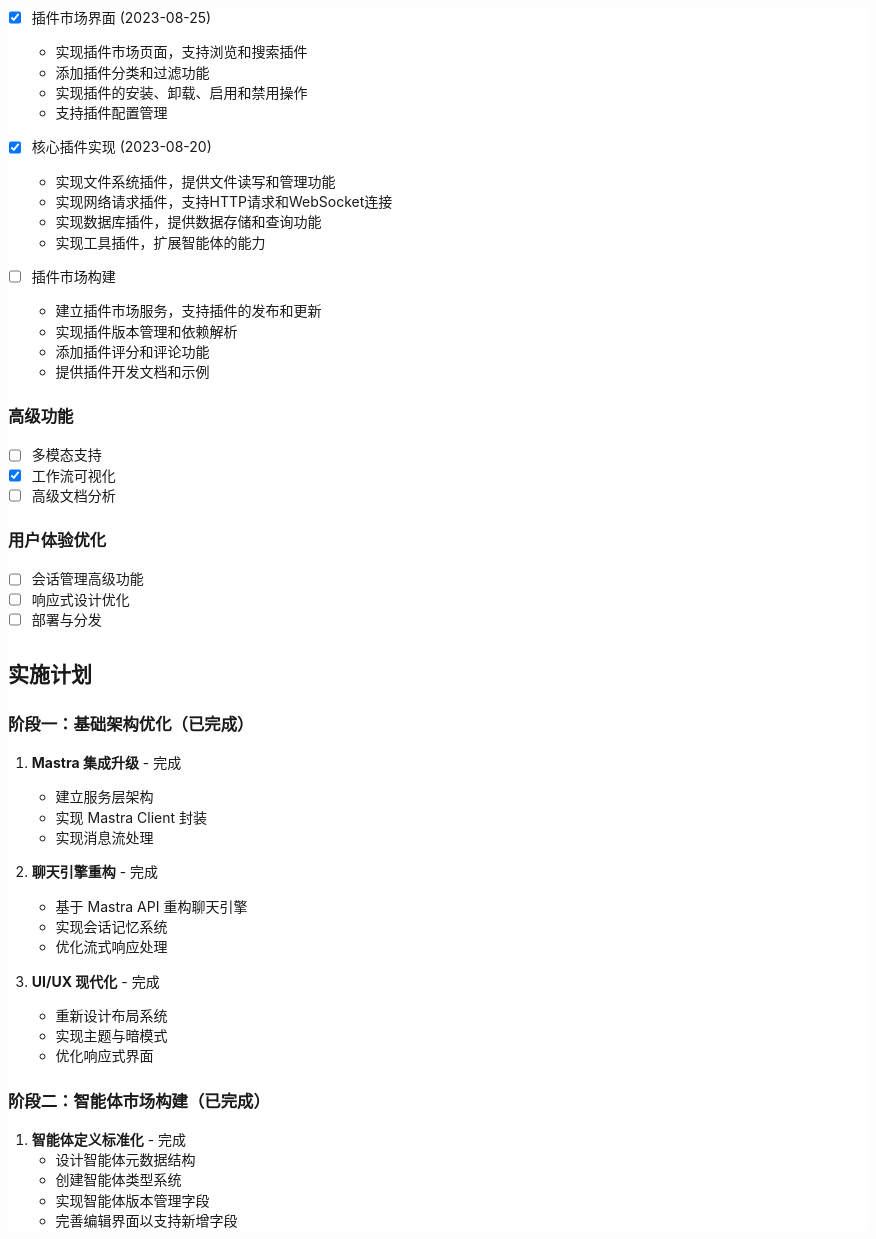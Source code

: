 - [x] 插件市场界面 (2023-08-25)
  - 实现插件市场页面，支持浏览和搜索插件
  - 添加插件分类和过滤功能
  - 实现插件的安装、卸载、启用和禁用操作
  - 支持插件配置管理

- [x] 核心插件实现 (2023-08-20)
  - 实现文件系统插件，提供文件读写和管理功能
  - 实现网络请求插件，支持HTTP请求和WebSocket连接
  - 实现数据库插件，提供数据存储和查询功能
  - 实现工具插件，扩展智能体的能力

- [ ] 插件市场构建
  - 建立插件市场服务，支持插件的发布和更新
  - 实现插件版本管理和依赖解析
  - 添加插件评分和评论功能
  - 提供插件开发文档和示例

### 高级功能

- [ ] 多模态支持
- [x] 工作流可视化
- [ ] 高级文档分析

### 用户体验优化

- [ ] 会话管理高级功能
- [ ] 响应式设计优化
- [ ] 部署与分发

## 实施计划

### 阶段一：基础架构优化（已完成）

1. **Mastra 集成升级** - 完成
   - 建立服务层架构
   - 实现 Mastra Client 封装
   - 实现消息流处理

2. **聊天引擎重构** - 完成
   - 基于 Mastra API 重构聊天引擎
   - 实现会话记忆系统
   - 优化流式响应处理

3. **UI/UX 现代化** - 完成
   - 重新设计布局系统
   - 实现主题与暗模式
   - 优化响应式界面

### 阶段二：智能体市场构建（已完成）

1. **智能体定义标准化** - 完成
   - 设计智能体元数据结构
   - 创建智能体类型系统
   - 实现智能体版本管理字段
   - 完善编辑界面以支持新增字段
